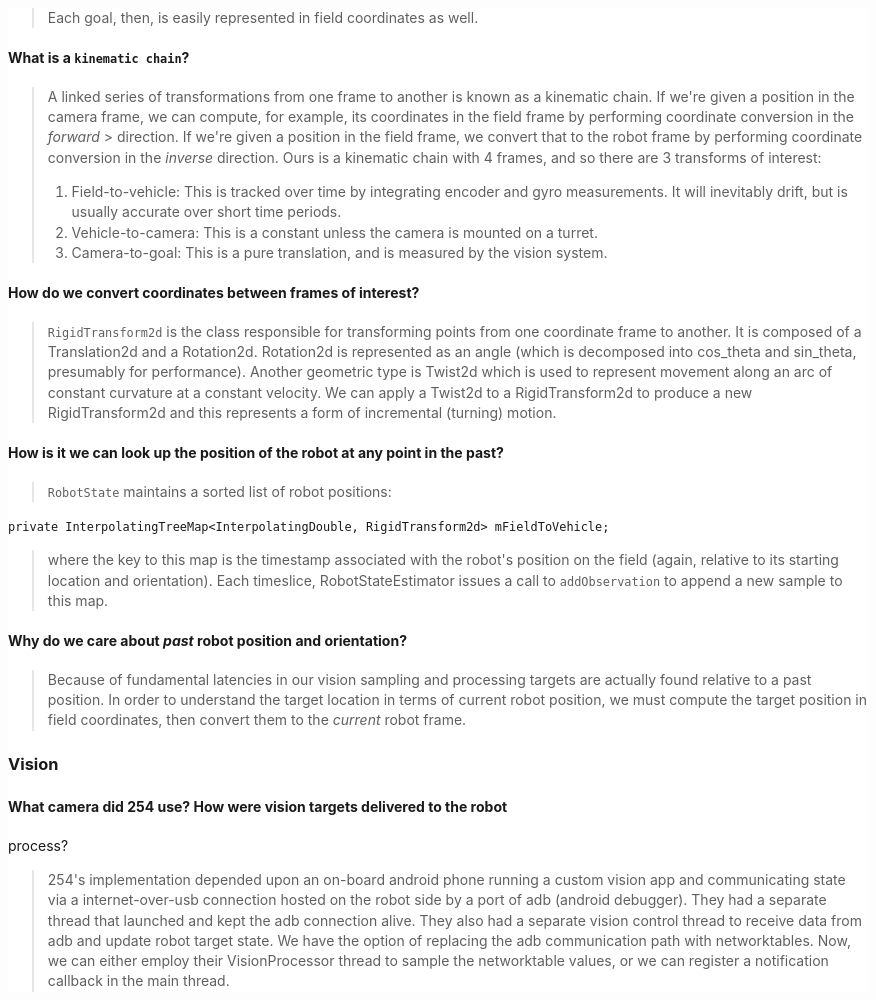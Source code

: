 >   Each goal, then, is easily represented in field coordinates as well.

#### What is a `kinematic chain`?
> A linked series of transformations from one frame to another is known as
> a kinematic chain. If we're given a position in the camera frame, we can
> compute, for example, its coordinates in the field frame by performing
> coordinate conversion in the _forward_ > direction.  If we're given a
> position in the field frame, we convert that to the robot frame by
> performing coordinate conversion in the _inverse_ direction. Ours is
> a kinematic chain with 4 frames, and so there are 3 transforms of interest:
> 1. Field-to-vehicle: This is tracked over time by integrating encoder and
> gyro measurements. It will inevitably drift, but is usually accurate over
> short time periods.
> 2. Vehicle-to-camera: This is a constant unless the camera is mounted on a
>   turret.
> 3. Camera-to-goal: This is a pure translation, and is measured by the vision
>   system.

#### How do we convert coordinates between frames of interest?
> `RigidTransform2d` is the class responsible for transforming points
> from one coordinate frame to another. It is composed of a Translation2d
> and a Rotation2d.  Rotation2d is represented as an angle (which is decomposed
> into cos_theta and sin_theta, presumably for performance).  Another geometric
> type is Twist2d which is used to represent movement along an arc of constant
> curvature at a constant velocity. We can apply a Twist2d to a RigidTransform2d
> to produce a new RigidTransform2d and this represents a form of incremental
> (turning) motion.

#### How is it we can look up the position of the robot at any point in the past?
> `RobotState` maintains a sorted list of robot positions:
```
private InterpolatingTreeMap<InterpolatingDouble, RigidTransform2d> mFieldToVehicle;
```
> where the key to this map is the timestamp associated with the robot's
> position on the field (again, relative to its starting location and
> orientation). Each timeslice, RobotStateEstimator issues a call to
> `addObservation` to append a new sample to this map.

#### Why do we care about _past_ robot position and orientation?
> Because of fundamental latencies in our vision sampling and processing
> targets are actually found relative to a past position.  In order to
> understand the target location in terms of current robot position,
> we must compute the target position in field coordinates, then convert
> them to the _current_ robot frame.

### Vision
#### What camera did 254 use? How were vision targets delivered to the robot
  process?
> 254's implementation depended upon an on-board android phone running a custom
> vision app and communicating state via a internet-over-usb connection hosted
> on the robot side by a port of adb (android debugger). They had a separate
> thread that launched and kept the adb connection alive.  They also had a separate
> vision control thread to receive data from adb and update robot target state.
> We have the option of replacing the adb communication path with networktables.
> Now, we can either employ their VisionProcessor thread to sample the
> networktable values, or we can register a notification callback in the main
> thread.
